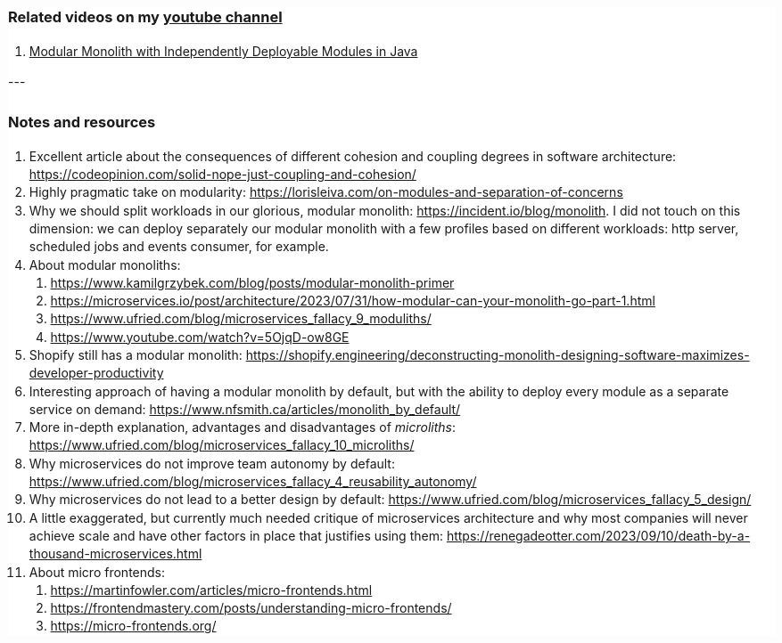 ### Related videos on my <a target="_blank" href="{{ youtubeChannelUrl }}">youtube channel</a>
1. <a target="_blank" href="https://www.youtube.com/watch?v=onV4449vs1g">Modular Monolith with Independently Deployable Modules in Java</a>

<div class="article-delimiter">---</div>


### Notes and resources
1. Excellent article about the consequences of different cohesion and coupling degrees in software architecture: https://codeopinion.com/solid-nope-just-coupling-and-cohesion/
2. Highly pragmatic take on modularity: https://lorisleiva.com/on-modules-and-separation-of-concerns
3. Why we should split workloads in our glorious, modular monolith: https://incident.io/blog/monolith. I did not touch on this dimension: we can deploy separately our modular monolith with a few profiles based on different workloads: http server, scheduled jobs and events consumer, for example.
4. About modular monoliths:
    1. https://www.kamilgrzybek.com/blog/posts/modular-monolith-primer
    2. https://microservices.io/post/architecture/2023/07/31/how-modular-can-your-monolith-go-part-1.html
    3. https://www.ufried.com/blog/microservices_fallacy_9_moduliths/
    4. https://www.youtube.com/watch?v=5OjqD-ow8GE
5. Shopify still has a modular monolith: https://shopify.engineering/deconstructing-monolith-designing-software-maximizes-developer-productivity
6. Interesting approach of having a modular monolith by default, but with the ability to deploy every module as a separate service on demand: https://www.nfsmith.ca/articles/monolith_by_default/
7. More in-depth explanation, advantages and disadvantages of *microliths*: https://www.ufried.com/blog/microservices_fallacy_10_microliths/
8. Why microservices do not improve team autonomy by default: https://www.ufried.com/blog/microservices_fallacy_4_reusability_autonomy/
9. Why microservices do not lead to a better design by default: https://www.ufried.com/blog/microservices_fallacy_5_design/
10. A little exaggerated, but currently much needed critique of microservices architecture and why most companies will never achieve scale and have other factors in place that justifies using them: https://renegadeotter.com/2023/09/10/death-by-a-thousand-microservices.html
11. About micro frontends:
    1. https://martinfowler.com/articles/micro-frontends.html
    2. https://frontendmastery.com/posts/understanding-micro-frontends/
    3. https://micro-frontends.org/